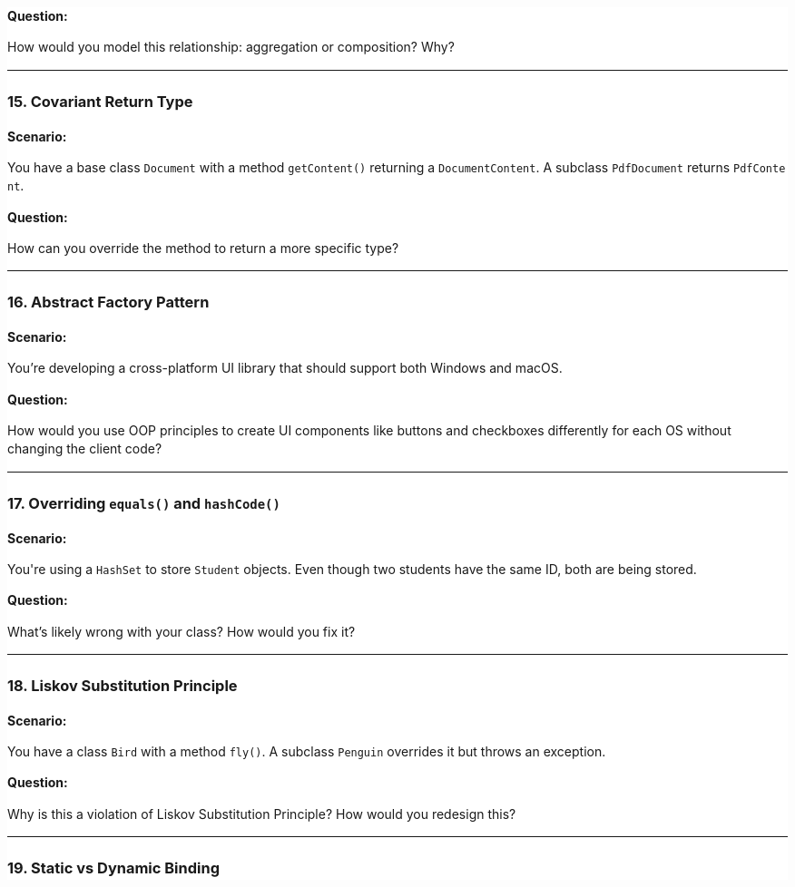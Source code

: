 **Question:**

How would you model this relationship: aggregation or composition? Why?

---

### **15. Covariant Return Type**

**Scenario:**

You have a base class `Document` with a method `getContent()` returning a `DocumentContent`. A subclass `PdfDocument` returns `PdfContent`.

**Question:**

How can you override the method to return a more specific type?

---

### **16. Abstract Factory Pattern**

**Scenario:**

You’re developing a cross-platform UI library that should support both Windows and macOS.

**Question:**

How would you use OOP principles to create UI components like buttons and checkboxes differently for each OS without changing the client code?

---

### **17. Overriding `equals()` and `hashCode()`**

**Scenario:**

You're using a `HashSet` to store `Student` objects. Even though two students have the same ID, both are being stored.

**Question:**

What’s likely wrong with your class? How would you fix it?

---

### **18. Liskov Substitution Principle**

**Scenario:**

You have a class `Bird` with a method `fly()`. A subclass `Penguin` overrides it but throws an exception.

**Question:**

Why is this a violation of Liskov Substitution Principle? How would you redesign this?

---

### **19. Static vs Dynamic Binding**
